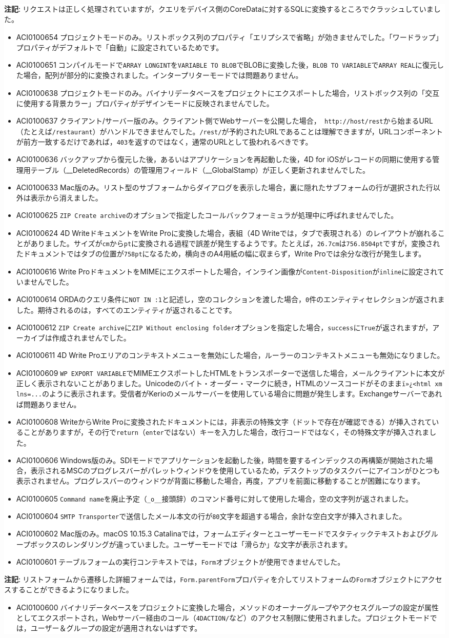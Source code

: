 **注記**: リクエストは正しく処理されていますが，クエリをデバイス側のCoreDataに対するSQLに変換するところでクラッシュしていました。

* ACI0100654 プロジェクトモードのみ。リストボックス列のプロパティ「エリプシスで省略」が効きませんでした。「ワードラップ」プロパティがデフォルトで「自動」に設定されているためです。

* ACI0100651 コンパイルモードで``ARRAY LONGINT``を``VARIABLE TO BLOB``でBLOBに変換した後，``BLOB TO VARIABLE``で``ARRAY REAL``に復元した場合，配列が部分的に変換されました。インタープリターモードでは問題ありません。

* ACI0100638 プロジェクトモードのみ。バイナリデータベースをプロジェクトにエクスポートした場合，リストボックス列の「交互に使用する背景カラー」プロパティがデザインモードに反映されませんでした。

* ACI0100637 クライアント/サーバー版のみ。クライアント側でWebサーバーを公開した場合，`` http://host/rest``から始まるURL（たとえば``/restaurant``）がハンドルできませんでした。``/rest/``が予約されたURLであることは理解できますが，URLコンポーネントが前方一致するだけであれば，``403``を返すのではなく，通常のURLとして扱われるべきです。

* ACI0100636 バックアップから復元した後，あるいはアプリケーションを再起動した後，4D for iOSがレコードの同期に使用する管理用テーブル（__DeletedRecords）の管理用フィールド（__GlobalStamp）が正しく更新されませんでした。

* ACI0100633 Mac版のみ。リスト型のサブフォームからダイアログを表示した場合，裏に隠れたサブフォームの行が選択された行以外は表示から消えました。

* ACI0100625 ``ZIP Create archive``のオプションで指定したコールバックフォーミュラが処理中に呼ばれませんでした。

* ACI0100624 4D WriteドキュメントをWrite Proに変換した場合，表組（4D Writeでは，タブで表現される）のレイアウトが崩れることがありました。サイズが``cm``から``pt``に変換される過程で誤差が発生するようです。たとえば，``26.7cm``は``756.8504pt``ですが，変換されたドキュメントではタブの位置が``758pt``になるため，横向きのA4用紙の幅に収まらず，Write Proでは余分な改行が発生します。

* ACI0100616 Write ProドキュメントをMIMEにエクスポートした場合，インライン画像が``Content-Disposition``が``inline``に設定されていませんでした。

* ACI0100614 ORDAのクエリ条件に``NOT IN :1``と記述し，空のコレクションを渡した場合，``0``件のエンティティセレクションが返されました。期待されるのは，すべてのエンティティが返されることです。

* ACI0100612 ``ZIP Create archive``に``ZIP Without enclosing folder``オプションを指定した場合，``success``に``True``が返されますが，アーカイブは作成されませんでした。

* ACI0100611 4D Write Proエリアのコンテキストメニューを無効にした場合，ルーラーのコンテキストメニューも無効になりました。

* ACI0100609 ``WP EXPORT VARIABLE``でMIMEエクスポートしたHTMLをトランスポーターで送信した場合，メールクライアントに本文が正しく表示されないことがありました。Unicodeのバイト・オーダー・マークに続き，HTMLのソースコードがそのまま``ï»¿<html xmlns=...``のように表示されます。受信者がKerioのメールサーバーを使用している場合に問題が発生します。Exchangeサーバーであれば問題ありません。

* ACI0100608 WriteからWrite Proに変換されたドキュメントには，非表示の特殊文字（ドットで存在が確認できる）が挿入されていることがありますが，その行で``return``（``enter``ではない）キーを入力した場合，改行コードではなく，その特殊文字が挿入されました。

* ACI0100606 Windows版のみ。SDIモードでアプリケーションを起動した後，時間を要するインデックスの再構築が開始された場合，表示されるMSCのプログレスバーがパレットウィンドウを使用しているため，デスクトップのタスクバーにアイコンがひとつも表示されません。プログレスバーのウィンドウが背面に移動した場合，再度，アプリを前面に移動することが困難になります。

* ACI0100605 ``Command name``を廃止予定（``_o__``接頭辞）のコマンド番号に対して使用した場合，空の文字列が返されました。

* ACI0100604 ``SMTP Transporter``で送信したメール本文の行が``80``文字を超過する場合，余計な空白文字が挿入されました。

* ACI0100602 Mac版のみ。macOS 10.15.3 Catalinaでは，フォームエディターとユーザーモードでスタティックテキストおよびグループボックスのレンダリングが違っていました。ユーザーモードでは「滑らか」な文字が表示されます。

* ACI0100601 テーブルフォームの実行コンテキストでは，``Form``オブジェクトが使用できませんでした。

**注記**: リストフォームから遷移した詳細フォームでは，``Form.parentForm``プロパティを介してリストフォームの``Form``オブジェクトにアクセスすることができるようになりました。

* ACI0100600 バイナリデータベースをプロジェクトに変換した場合，メソッドのオーナーグループやアクセスグループの設定が属性としてエクスポートされ，Webサーバー経由のコール（``4DACTION/``など）のアクセス制限に使用されました。プロジェクトモードでは，ユーザー＆グループの設定が適用されないはずです。
